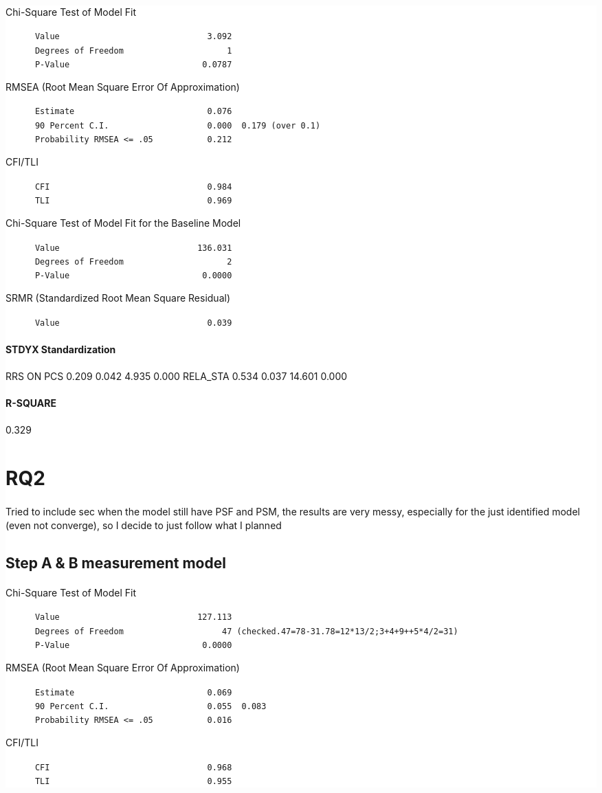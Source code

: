 Chi-Square Test of Model Fit

          Value                              3.092
          Degrees of Freedom                     1
          P-Value                           0.0787

RMSEA (Root Mean Square Error Of Approximation)

          Estimate                           0.076
          90 Percent C.I.                    0.000  0.179 (over 0.1)
          Probability RMSEA <= .05           0.212

CFI/TLI

          CFI                                0.984
          TLI                                0.969

Chi-Square Test of Model Fit for the Baseline Model

          Value                            136.031
          Degrees of Freedom                     2
          P-Value                           0.0000

SRMR (Standardized Root Mean Square Residual)

          Value                              0.039

#### STDYX Standardization
RRS      ON
    PCS                0.209      0.042      4.935      0.000
    RELA_STA           0.534      0.037     14.601      0.000
#### R-SQUARE 
0.329

# RQ2

Tried to include sec when the model still have PSF and PSM, the results are very messy, especially for the just identified model (even not converge), so I decide to just follow what I planned

## Step A & B measurement model
Chi-Square Test of Model Fit

          Value                            127.113
          Degrees of Freedom                    47 (checked.47=78-31.78=12*13/2;3+4+9++5*4/2=31)
          P-Value                           0.0000

RMSEA (Root Mean Square Error Of Approximation)

          Estimate                           0.069
          90 Percent C.I.                    0.055  0.083
          Probability RMSEA <= .05           0.016

CFI/TLI

          CFI                                0.968
          TLI                                0.955
